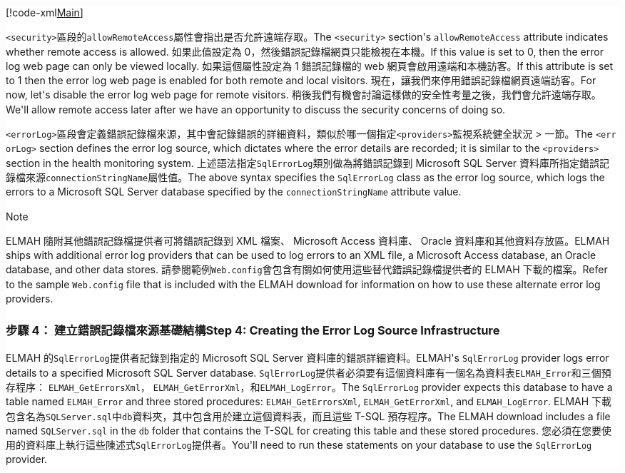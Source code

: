 [!code-xml[Main](logging-error-details-with-elmah-vb/samples/sample4.xml)]

<span data-ttu-id="1c0b7-191">`<security>`區段的`allowRemoteAccess`屬性會指出是否允許遠端存取。</span><span class="sxs-lookup"><span data-stu-id="1c0b7-191">The `<security>` section's `allowRemoteAccess` attribute indicates whether remote access is allowed.</span></span> <span data-ttu-id="1c0b7-192">如果此值設定為 0，然後錯誤記錄檔網頁只能檢視在本機。</span><span class="sxs-lookup"><span data-stu-id="1c0b7-192">If this value is set to 0, then the error log web page can only be viewed locally.</span></span> <span data-ttu-id="1c0b7-193">如果這個屬性設定為 1 錯誤記錄檔的 web 網頁會啟用遠端和本機訪客。</span><span class="sxs-lookup"><span data-stu-id="1c0b7-193">If this attribute is set to 1 then the error log web page is enabled for both remote and local visitors.</span></span> <span data-ttu-id="1c0b7-194">現在，讓我們來停用錯誤記錄檔網頁遠端訪客。</span><span class="sxs-lookup"><span data-stu-id="1c0b7-194">For now, let's disable the error log web page for remote visitors.</span></span> <span data-ttu-id="1c0b7-195">稍後我們有機會討論這樣做的安全性考量之後，我們會允許遠端存取。</span><span class="sxs-lookup"><span data-stu-id="1c0b7-195">We'll allow remote access later after we have an opportunity to discuss the security concerns of doing so.</span></span>

<span data-ttu-id="1c0b7-196">`<errorLog>`區段會定義錯誤記錄檔來源，其中會記錄錯誤的詳細資料，類似於哪一個指定`<providers>`監視系統健全狀況 > 一節。</span><span class="sxs-lookup"><span data-stu-id="1c0b7-196">The `<errorLog>` section defines the error log source, which dictates where the error details are recorded; it is similar to the `<providers>` section in the health monitoring system.</span></span> <span data-ttu-id="1c0b7-197">上述語法指定`SqlErrorLog`類別做為將錯誤記錄到 Microsoft SQL Server 資料庫所指定錯誤記錄檔來源`connectionStringName`屬性值。</span><span class="sxs-lookup"><span data-stu-id="1c0b7-197">The above syntax specifies the `SqlErrorLog` class as the error log source, which logs the errors to a Microsoft SQL Server database specified by the `connectionStringName` attribute value.</span></span>

> [!NOTE]
> <span data-ttu-id="1c0b7-198">ELMAH 隨附其他錯誤記錄檔提供者可將錯誤記錄到 XML 檔案、 Microsoft Access 資料庫、 Oracle 資料庫和其他資料存放區。</span><span class="sxs-lookup"><span data-stu-id="1c0b7-198">ELMAH ships with additional error log providers that can be used to log errors to an XML file, a Microsoft Access database, an Oracle database, and other data stores.</span></span> <span data-ttu-id="1c0b7-199">請參閱範例`Web.config`會包含有關如何使用這些替代錯誤記錄檔提供者的 ELMAH 下載的檔案。</span><span class="sxs-lookup"><span data-stu-id="1c0b7-199">Refer to the sample `Web.config` file that is included with the ELMAH download for information on how to use these alternate error log providers.</span></span>


### <a name="step-4-creating-the-error-log-source-infrastructure"></a><span data-ttu-id="1c0b7-200">步驟 4： 建立錯誤記錄檔來源基礎結構</span><span class="sxs-lookup"><span data-stu-id="1c0b7-200">Step 4: Creating the Error Log Source Infrastructure</span></span>

<span data-ttu-id="1c0b7-201">ELMAH 的`SqlErrorLog`提供者記錄到指定的 Microsoft SQL Server 資料庫的錯誤詳細資料。</span><span class="sxs-lookup"><span data-stu-id="1c0b7-201">ELMAH's `SqlErrorLog` provider logs error details to a specified Microsoft SQL Server database.</span></span> <span data-ttu-id="1c0b7-202">`SqlErrorLog`提供者必須要有這個資料庫有一個名為資料表`ELMAH_Error`和三個預存程序： `ELMAH_GetErrorsXml`， `ELMAH_GetErrorXml`，和`ELMAH_LogError`。</span><span class="sxs-lookup"><span data-stu-id="1c0b7-202">The `SqlErrorLog` provider expects this database to have a table named `ELMAH_Error` and three stored procedures: `ELMAH_GetErrorsXml`, `ELMAH_GetErrorXml`, and `ELMAH_LogError`.</span></span> <span data-ttu-id="1c0b7-203">ELMAH 下載包含名為`SQLServer.sql`中`db`資料夾，其中包含用於建立這個資料表，而且這些 T-SQL 預存程序。</span><span class="sxs-lookup"><span data-stu-id="1c0b7-203">The ELMAH download includes a file named `SQLServer.sql` in the `db` folder that contains the T-SQL for creating this table and these stored procedures.</span></span> <span data-ttu-id="1c0b7-204">您必須在您要使用的資料庫上執行這些陳述式`SqlErrorLog`提供者。</span><span class="sxs-lookup"><span data-stu-id="1c0b7-204">You'll need to run these statements on your database to use the `SqlErrorLog` provider.</span></span>
